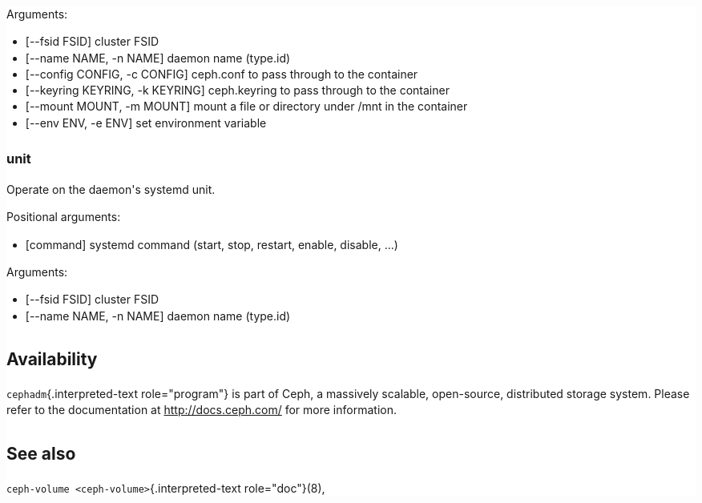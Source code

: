 Arguments:

-   \[\--fsid FSID\] cluster FSID
-   \[\--name NAME, -n NAME\] daemon name (type.id)
-   \[\--config CONFIG, -c CONFIG\] ceph.conf to pass through to the
    container
-   \[\--keyring KEYRING, -k KEYRING\] ceph.keyring to pass through to
    the container
-   \[\--mount MOUNT, -m MOUNT\] mount a file or directory under /mnt in
    the container
-   \[\--env ENV, -e ENV\] set environment variable

### unit

Operate on the daemon\'s systemd unit.

Positional arguments:

-   \[command\] systemd command (start, stop, restart, enable, disable,
    \...)

Arguments:

-   \[\--fsid FSID\] cluster FSID
-   \[\--name NAME, -n NAME\] daemon name (type.id)

## Availability

`cephadm`{.interpreted-text role="program"} is part of Ceph, a massively
scalable, open-source, distributed storage system. Please refer to the
documentation at <http://docs.ceph.com/> for more information.

## See also

`ceph-volume <ceph-volume>`{.interpreted-text role="doc"}(8),
